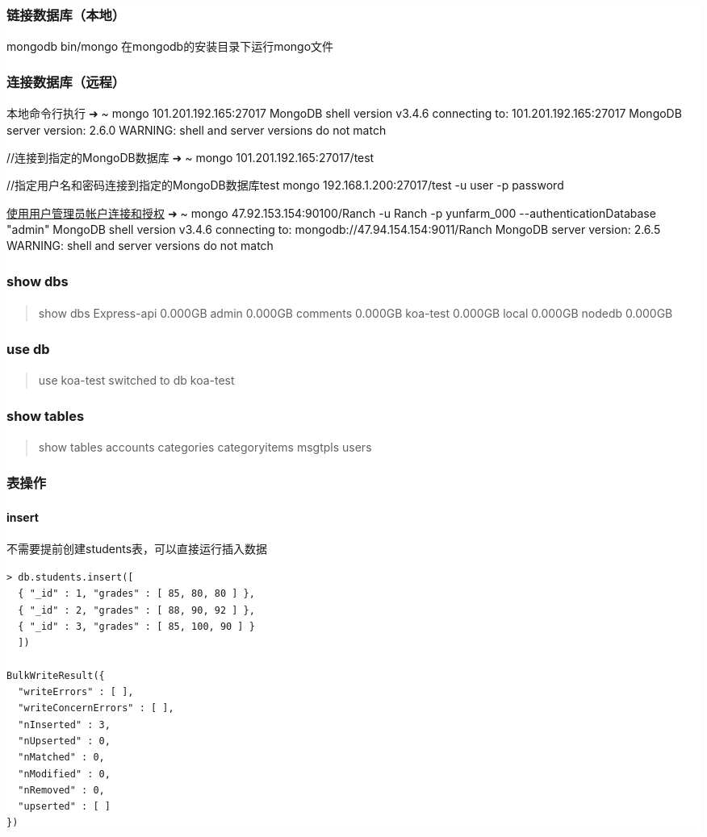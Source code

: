 ### 链接数据库（本地）

mongodb bin/mongo 在mongodb的安装目录下运行mongo文件

### 连接数据库（远程）

本地命令行执行 ➜ ~ mongo 101.201.192.165:27017 MongoDB shell version v3.4.6 connecting to: 101.201.192.165:27017 MongoDB server version: 2.6.0 WARNING: shell and server versions do not match

//连接到指定的MongoDB数据库 ➜ ~ mongo 101.201.192.165:27017/test

//指定用户名和密码连接到指定的MongoDB数据库test mongo 192.168.1.200:27017/test -u user -p password

[使用用户管理员帐户连接和授权](https://www.jianshu.com/p/27fffcd68afe) ➜ ~ mongo 47.92.153.154:90100/Ranch -u Ranch -p yunfarm\_000 --authenticationDatabase "admin" MongoDB shell version v3.4.6 connecting to: mongodb://47.94.154.154:9011/Ranch MongoDB server version: 2.6.5 WARNING: shell and server versions do not match

### show dbs

> show dbs Express-api 0.000GB admin 0.000GB comments 0.000GB koa-test 0.000GB local 0.000GB nodedb 0.000GB

### use db

> use koa-test switched to db koa-test

### show tables

> show tables accounts categories categoryitems msgtpls users

### 表操作

#### insert

不需要提前创建students表，可以直接运行插入数据

```text
> db.students.insert([
  { "_id" : 1, "grades" : [ 85, 80, 80 ] },
  { "_id" : 2, "grades" : [ 88, 90, 92 ] },
  { "_id" : 3, "grades" : [ 85, 100, 90 ] }
  ])

BulkWriteResult({
  "writeErrors" : [ ],
  "writeConcernErrors" : [ ],
  "nInserted" : 3,
  "nUpserted" : 0,
  "nMatched" : 0,
  "nModified" : 0,
  "nRemoved" : 0,
  "upserted" : [ ]
})
```
